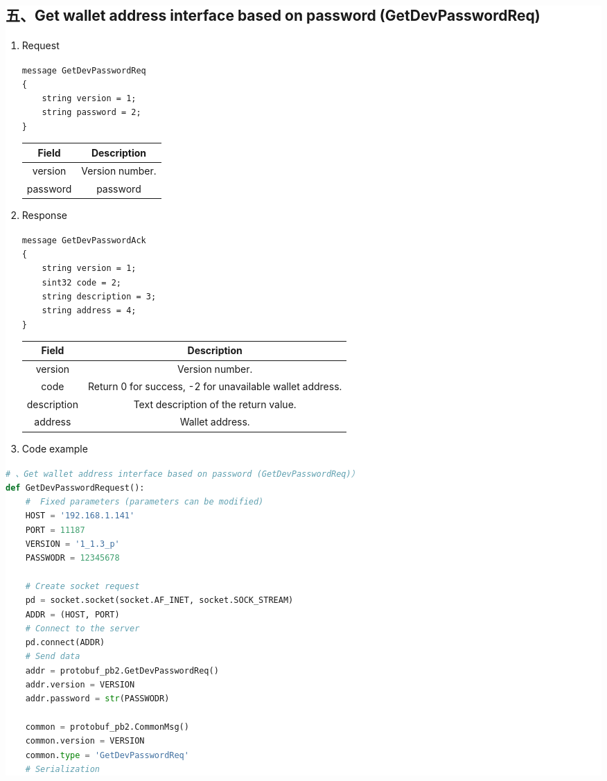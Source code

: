 

##  五、Get wallet address interface based on password (GetDevPasswordReq)

1. Request

   ```dict
   message GetDevPasswordReq 
   {
       string version = 1;
       string password = 2;
   }
   ```

   |    Field   |         Description           |
   | :------: | :------------------: |
   | version  |        Version number.          |
   | password |         password        |

2. Response

   ```dict
   message GetDevPasswordAck 
   {
       string version = 1;
       sint32 code = 2;
       string description = 3;
       string address = 4;
   }
   ```

   |    Field      |         Description          |
   | :---------: | :------------------: |
   |   version   |       Version number.       |
   |    code     |  Return 0 for success, -2 for unavailable wallet address.|
   | description |   Text description of the return value.  |
   |   address   |       Wallet address.      |

3. Code example

```python
# 、Get wallet address interface based on password (GetDevPasswordReq)）
def GetDevPasswordRequest():
    #  Fixed parameters (parameters can be modified)
    HOST = '192.168.1.141'
    PORT = 11187
    VERSION = '1_1.3_p'
    PASSWODR = 12345678

    # Create socket request
    pd = socket.socket(socket.AF_INET, socket.SOCK_STREAM)
    ADDR = (HOST, PORT)
    # Connect to the server
    pd.connect(ADDR)
    # Send data
    addr = protobuf_pb2.GetDevPasswordReq()
    addr.version = VERSION
    addr.password = str(PASSWODR)

    common = protobuf_pb2.CommonMsg()
    common.version = VERSION
    common.type = 'GetDevPasswordReq'
    # Serialization
```
